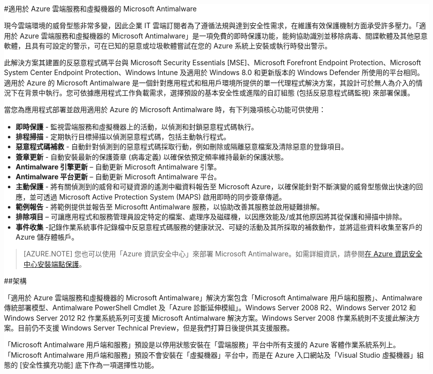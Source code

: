 <properties
   pageTitle="適用於 Azure 雲端服務和虛擬機器的 Microsoft Antimalware | Microsoft Azure"
   description="本文提供適用於 Azure 的 Microsoft Antimalware 架構概觀，其中包括支援的案例和針對 Azure 雲端服務和虛擬機器啟用、設定及部署保護的設定。我們將涵蓋可透過 Microsoft Azure 服務管理 API、PowerShell 指令碼、Azure 入口網站及 Visual Studio 來存取的基本組態、管理和監視功能。"
   services="security"
   documentationCenter="na"
   authors="YuriDio"
   manager="swadhwa"
   editor=""/>

<tags
   ms.service="security"
   ms.devlang="na"
   ms.topic="article"
   ms.tgt_pltfrm="na"
   ms.workload="na"
   ms.date="09/19/2016"
   ms.author="yurid"/>

#適用於 Azure 雲端服務和虛擬機器的 Microsoft Antimalware

現今雲端環境的威脅型態非常多變，因此企業 IT 雲端訂閱者為了遵循法規與達到安全性需求，在維護有效保護機制方面承受許多壓力。「適用於 Azure 雲端服務和虛擬機器的 Microsoft Antimalware」是一項免費的即時保護功能，能夠協助識別並移除病毒、間諜軟體及其他惡意軟體，且具有可設定的警示，可在已知的惡意或垃圾軟體嘗試在您的 Azure 系統上安裝或執行時發出警示。

此解決方案其建置的反惡意程式碼平台與 Microsoft Security Essentials [MSE]、Microsoft Forefront Endpoint Protection、Microsoft System Center Endpoint Protection、Windows Intune 及適用於 Windows 8.0 和更新版本的 Windows Defender 所使用的平台相同。適用於 Azure 的 Microsoft Antimalware 是一個針對應用程式和租用戶環境所提供的單一代理程式解決方案，其設計可於無人為介入的情況下在背景中執行。您可依據應用程式工作負載需求，選擇預設的基本安全性或進階的自訂組態 (包括反惡意程式碼監視) 來部署保護。

當您為應用程式部署並啟用適用於 Azure 的 Microsoft Antimalware 時，有下列幾項核心功能可供使用：

- **即時保護** - 監視雲端服務和虛擬機器上的活動，以偵測和封鎖惡意程式碼執行。
- **排程掃描** - 定期執行目標掃描以偵測惡意程式碼，包括主動執行程式。
- **惡意程式碼補救** - 自動針對偵測到的惡意程式碼採取行動，例如刪除或隔離惡意檔案及清除惡意的登錄項目。
- **簽章更新** - 自動安裝最新的保護簽章 (病毒定義) 以確保依預定頻率維持最新的保護狀態。
- **Antimalware 引擎更新** – 自動更新 Microsoft Antimalware 引擎。
- **Antimalware 平台更新** – 自動更新 Microsoft Antimalware 平台。
- **主動保護** - 將有關偵測到的威脅和可疑資源的遙測中繼資料報告至 Microsoft Azure，以確保能針對不斷演變的威脅型態做出快速的回應，並可透過 Microsoft Active Protection System (MAPS) 啟用即時的同步簽章傳遞。
- **範例報告** - 將範例提供並報告至 Microsoftt Antimalware 服務，以協助改善其服務並啟用疑難排解。
- **排除項目** – 可讓應用程式和服務管理員設定特定的檔案、處理序及磁碟機，以因應效能及/或其他原因將其從保護和掃描中排除。
- **事件收集** -記錄作業系統事件記錄檔中反惡意程式碼服務的健康狀況、可疑的活動及其所採取的補救動作，並將這些資料收集至客戶的 Azure 儲存體帳戶。

> [AZURE.NOTE] 您也可以使用「Azure 資訊安全中心」來部署 Microsoft Antimalware。如需詳細資訊，請參閱[在 Azure 資訊安全中心安裝端點保護](../security-center/security-center-install-endpoint-protection.md)。

##架構

「適用於 Azure 雲端服務和虛擬機器的 Microsoft Antimalware」解決方案包含「Microsoft Antimalware 用戶端和服務」、Antimalware 傳統部署模型、Antimalware PowerShell Cmdlet 及「Azure 診斷延伸模組」。Windows Server 2008 R2、Windows Server 2012 和 Windows Server 2012 R2 作業系統系列可支援 Microsoft Antimalware 解決方案。Windows Server 2008 作業系統則不支援此解決方案。目前仍不支援 Windows Server Technical Preview，但是我們打算日後提供其支援服務。

「Microsoft Antimalware 用戶端和服務」預設是以停用狀態安裝在「雲端服務」平台中所有支援的 Azure 客體作業系統系列上。「Microsoft Antimalware 用戶端和服務」預設不會安裝在「虛擬機器」平台中，而是在 Azure 入口網站及「Visual Studio 虛擬機器」組態的 [安全性擴充功能] 底下作為一項選擇性功能。
